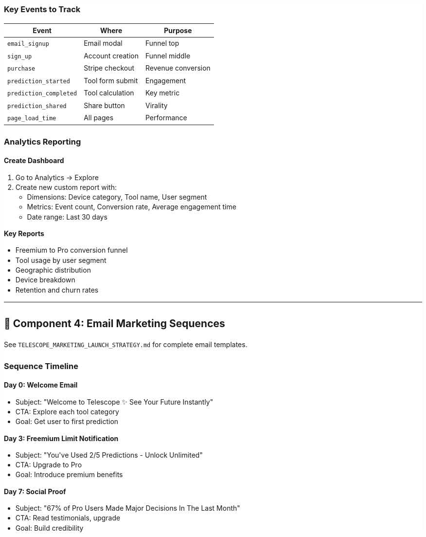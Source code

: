 ### Key Events to Track

| Event | Where | Purpose |
|-------|-------|---------|
| `email_signup` | Email modal | Funnel top |
| `sign_up` | Account creation | Funnel middle |
| `purchase` | Stripe checkout | Revenue conversion |
| `prediction_started` | Tool form submit | Engagement |
| `prediction_completed` | Tool calculation | Key metric |
| `prediction_shared` | Share button | Virality |
| `page_load_time` | All pages | Performance |

### Analytics Reporting

**Create Dashboard**
1. Go to Analytics → Explore
2. Create new custom report with:
   - Dimensions: Device category, Tool name, User segment
   - Metrics: Event count, Conversion rate, Average engagement time
   - Date range: Last 30 days

**Key Reports**
- Freemium to Pro conversion funnel
- Tool usage by user segment
- Geographic distribution
- Device breakdown
- Retention and churn rates

---

## 📧 Component 4: Email Marketing Sequences

See `TELESCOPE_MARKETING_LAUNCH_STRATEGY.md` for complete email templates.

### Sequence Timeline

**Day 0: Welcome Email**
- Subject: "Welcome to Telescope ✨ See Your Future Instantly"
- CTA: Explore each tool category
- Goal: Get user to first prediction

**Day 3: Freemium Limit Notification**
- Subject: "You've Used 2/5 Predictions - Unlock Unlimited"
- CTA: Upgrade to Pro
- Goal: Introduce premium benefits

**Day 7: Social Proof**
- Subject: "67% of Pro Users Made Major Decisions In The Last Month"
- CTA: Read testimonials, upgrade
- Goal: Build credibility
